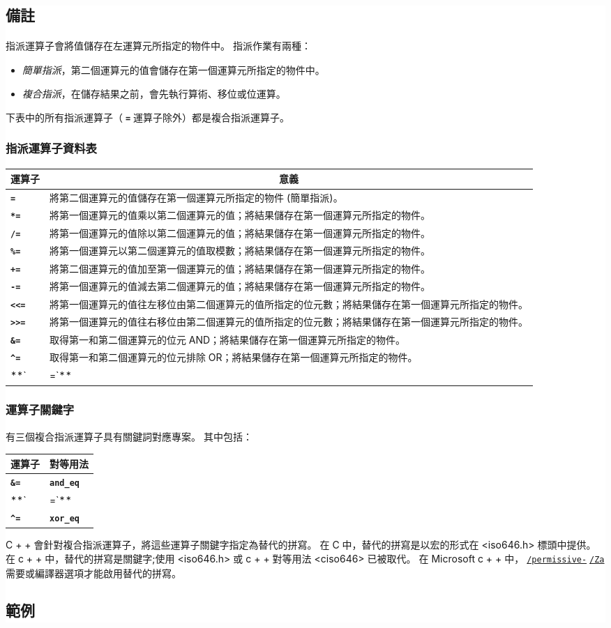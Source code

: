 ## <a name="remarks"></a>備註

指派運算子會將值儲存在左運算元所指定的物件中。 指派作業有兩種：

- *簡單指派*，第二個運算元的值會儲存在第一個運算元所指定的物件中。

- *複合指派*，在儲存結果之前，會先執行算術、移位或位運算。

下表中的所有指派運算子（ **`=`** 運算子除外）都是複合指派運算子。

### <a name="assignment-operators-table"></a>指派運算子資料表

| 運算子 | 意義 |
|--|--|
| **`=`** | 將第二個運算元的值儲存在第一個運算元所指定的物件 (簡單指派)。 |
| **`*=`** | 將第一個運算元的值乘以第二個運算元的值；將結果儲存在第一個運算元所指定的物件。 |
| **`/=`** | 將第一個運算元的值除以第二個運算元的值；將結果儲存在第一個運算元所指定的物件。 |
| **`%=`** | 將第一個運算元以第二個運算元的值取模數；將結果儲存在第一個運算元所指定的物件。 |
| **`+=`** | 將第二個運算元的值加至第一個運算元的值；將結果儲存在第一個運算元所指定的物件。 |
| **`-=`** | 將第一個運算元的值減去第二個運算元的值；將結果儲存在第一個運算元所指定的物件。 |
| **`<<=`** | 將第一個運算元的值往左移位由第二個運算元的值所指定的位元數；將結果儲存在第一個運算元所指定的物件。 |
| **`>>=`** | 將第一個運算元的值往右移位由第二個運算元的值所指定的位元數；將結果儲存在第一個運算元所指定的物件。 |
| **`&=`** | 取得第一和第二個運算元的位元 AND；將結果儲存在第一個運算元所指定的物件。 |
| **`^=`** | 取得第一和第二個運算元的位元排除 OR；將結果儲存在第一個運算元所指定的物件。 |
| **`|=`** | 取得第一和第二個運算元的位元包含 OR；將結果儲存在第一個運算元所指定的物件。 |

### <a name="operator-keywords"></a>運算子關鍵字

有三個複合指派運算子具有關鍵詞對應專案。 其中包括：

| 運算子 | 對等用法 |
|--|--|
| **`&=`** | **`and_eq`** |
| **`|=`** | **`or_eq`** |
| **`^=`** | **`xor_eq`** |

C + + 會針對複合指派運算子，將這些運算子關鍵字指定為替代的拼寫。 在 C 中，替代的拼寫是以宏的形式在 \<iso646.h> 標頭中提供。 在 c + + 中，替代的拼寫是關鍵字;使用 \<iso646.h> 或 c + + 對等用法 \<ciso646> 已被取代。 在 Microsoft c + + 中， [`/permissive-`](../build/reference/permissive-standards-conformance.md) [`/Za`](../build/reference/za-ze-disable-language-extensions.md) 需要或編譯器選項才能啟用替代的拼寫。

## <a name="example"></a>範例
